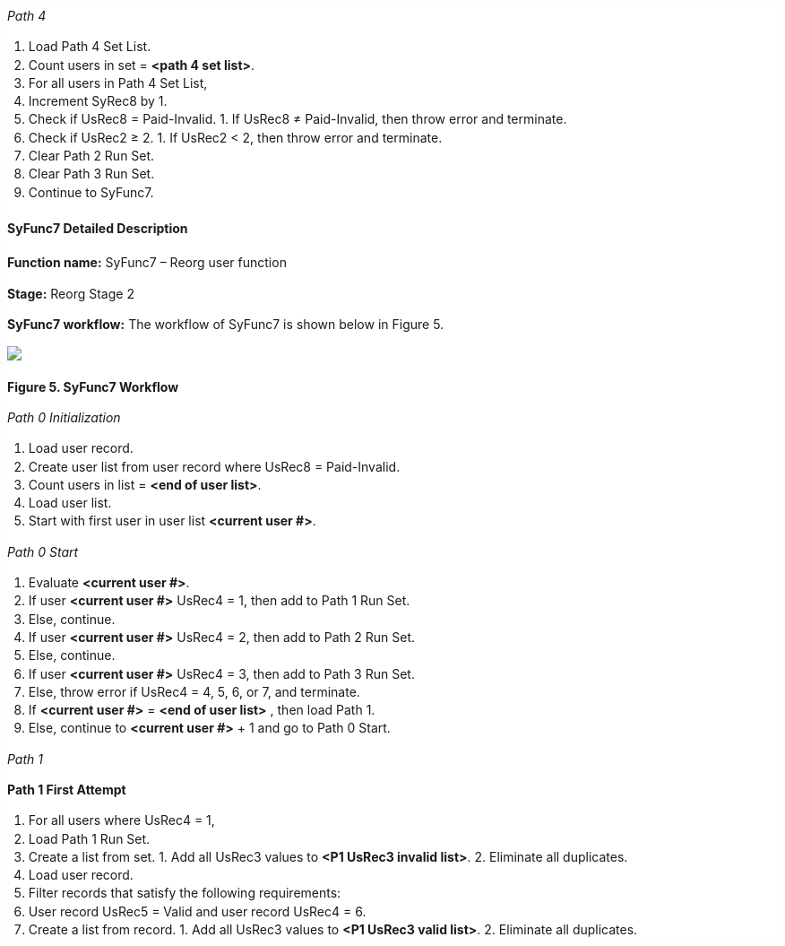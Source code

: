 _Path 4_

1. Load Path 4 Set List.
2. Count users in set = **&lt;path 4 set list&gt;**.
3. For all users in Path 4 Set List,
  1. Increment SyRec8 by 1.
  2. Check if UsRec8 = Paid-Invalid.
    1. If UsRec8 ≠ Paid-Invalid, then throw error and terminate.
  3. Check if UsRec2 ≥ 2.
    1. If UsRec2 &lt; 2, then throw error and terminate.
4. Clear Path 2 Run Set.
5. Clear Path 3 Run Set.
6. Continue to SyFunc7.

#### SyFunc7 Detailed Description

**Function name:** SyFunc7 – Reorg user function

**Stage:** Reorg Stage 2

**SyFunc7 workflow:** The workflow of SyFunc7 is shown below in Figure 5.

![](figure5.png)

**Figure 5. SyFunc7 Workflow**

_Path 0 Initialization_

1. Load user record.
2. Create user list from user record where UsRec8 = Paid-Invalid.
  1. Count users in list = **&lt;end of user list&gt;**.
3. Load user list.
4. Start with first user in user list **&lt;current user #&gt;**.

_Path 0 Start_

1. Evaluate **&lt;current user #&gt;**.
  1. If user **&lt;current user #&gt;** UsRec4 = 1, then add to Path 1 Run Set.
  2. Else, continue.
  3. If user **&lt;current user #&gt;** UsRec4 = 2, then add to Path 2 Run Set.
  4. Else, continue.
  5. If user **&lt;current user #&gt;** UsRec4 = 3, then add to Path 3 Run Set.
  6. Else, throw error if UsRec4 = 4, 5, 6, or 7, and terminate.
2. If **&lt;current user #&gt;** = **&lt;end of user list&gt;** , then load Path 1.
3. Else, continue to **&lt;current user #&gt;** + 1 and go to Path 0 Start.

_Path 1_

**Path 1 First Attempt**

1. For all users where UsRec4 = 1,
  1. Load Path 1 Run Set.
  2. Create a list from set.
    1. Add all UsRec3 values to **&lt;P1 UsRec3 invalid list&gt;**.
    2. Eliminate all duplicates.
2. Load user record.
3. Filter records that satisfy the following requirements:
  1. User record UsRec5 = Valid and user record UsRec4 = 6.
  2. Create a list from record.
    1. Add all UsRec3 values to **&lt;P1 UsRec3 valid list&gt;**.
    2. Eliminate all duplicates.
